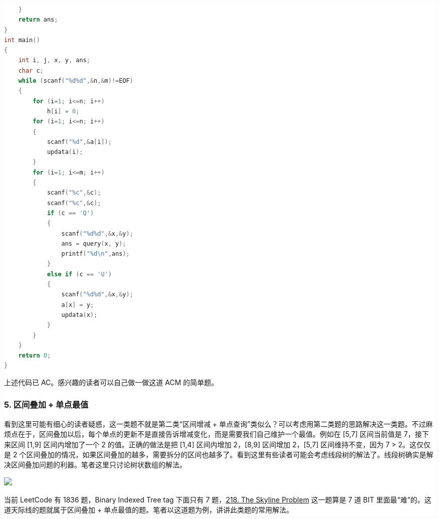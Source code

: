 ```c
	}
	return ans;
}
int main()
{
	int i, j, x, y, ans;
	char c;
	while (scanf("%d%d",&n,&m)!=EOF)
	{
		for (i=1; i<=n; i++)
			h[i] = 0;
		for (i=1; i<=n; i++)
		{
			scanf("%d",&a[i]);
			updata(i);
		}
		for (i=1; i<=m; i++)
		{
			scanf("%c",&c);
			scanf("%c",&c);
			if (c == 'Q')
			{
				scanf("%d%d",&x,&y);
				ans = query(x, y);
				printf("%d\n",ans);
			}
			else if (c == 'U')
			{
				scanf("%d%d",&x,&y);
				a[x] = y;
				updata(x);
			}
		}
	}
	return 0;
}
```

上述代码已 AC。感兴趣的读者可以自己做一做这道 ACM 的简单题。

### 5. 区间叠加 + 单点最值

看到这里可能有细心的读者疑惑，这一类题不就是第二类“区间增减 + 单点查询”类似么？可以考虑用第二类题的思路解决这一类题。不过麻烦点在于，区间叠加以后，每个单点的更新不是直接告诉增减变化，而是需要我们自己维护一个最值。例如在 [5,7] 区间当前值是 7，接下来区间 [1,9] 区间内增加了一个 2 的值。正确的做法是把 [1,4] 区间内增加 2，[8,9] 区间增加 2，[5,7] 区间维持不变，因为 7 > 2。这仅仅是 2 个区间叠加的情况，如果区间叠加的越多，需要拆分的区间也越多了。看到这里有些读者可能会考虑线段树的解法了。线段树确实是解决区间叠加问题的利器。笔者这里只讨论树状数组的解法。

![](https://img.halfrost.com/Leetcode/leetcode_218_0.png)

当前 LeetCode 有 1836 题，Binary Indexed Tree tag 下面只有 7 题，[218. The Skyline Problem](https://leetcode.com/problems/the-skyline-problem/) 这一题算是 7 道 BIT 里面最“难”的。这道天际线的题就属于区间叠加 + 单点最值的题。笔者以这道题为例，讲讲此类题的常用解法。
